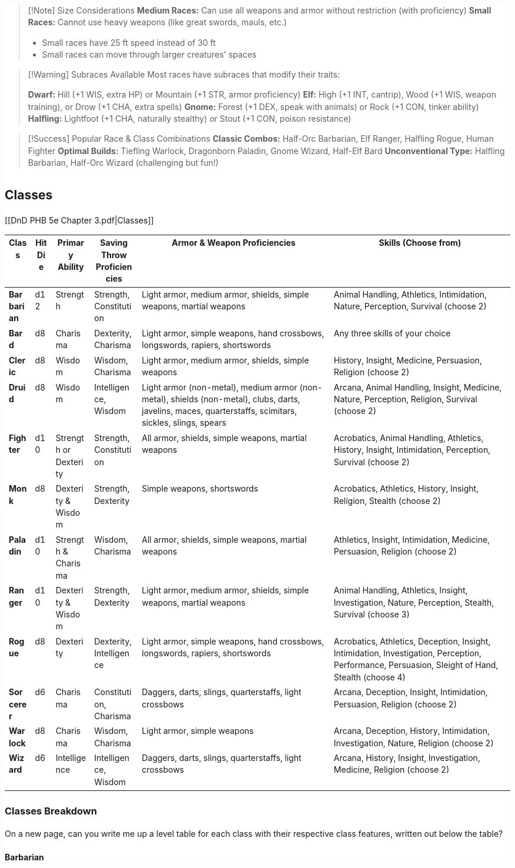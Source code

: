 > [!Note] Size Considerations 
> **Medium Races:** Can use all weapons and armor without restriction (with proficiency)
> **Small Races:** Cannot use heavy weapons (like great swords, mauls, etc.)
> - Small races have 25 ft speed instead of 30 ft
> - Small races can move through larger creatures' spaces

> [!Warning] Subraces Available 
> Most races have subraces that modify their traits:
> 
> **Dwarf:** Hill (+1 WIS, extra HP) or Mountain (+1 STR, armor proficiency)
> **Elf:** High (+1 INT, cantrip), Wood (+1 WIS, weapon training), or Drow (+1 CHA, extra spells)
> **Gnome:** Forest (+1 DEX, speak with animals) or Rock (+1 CON, tinker ability)
> **Halfling:** Lightfoot (+1 CHA, naturally stealthy) or Stout (+1 CON, poison resistance)

> [!Success] Popular Race & Class Combinations 
> **Classic Combos:** Half-Orc Barbarian, Elf Ranger, Halfling Rogue, Human Fighter 
> **Optimal Builds:** Tiefling Warlock, Dragonborn Paladin, Gnome Wizard, Half-Elf Bard 
> **Unconventional Type:** Halfling Barbarian, Half-Orc Wizard (challenging but fun!)

## Classes
[[DnD PHB 5e Chapter 3.pdf|Classes]]

|**Class**|**Hit Die**|**Primary Ability**|**Saving Throw Proficiencies**|**Armor & Weapon Proficiencies**|**Skills** (Choose from)|
|---|---|---|---|---|---|
|**Barbarian**|d12|Strength|Strength, Constitution|Light armor, medium armor, shields, simple weapons, martial weapons|Animal Handling, Athletics, Intimidation, Nature, Perception, Survival (choose 2)|
|**Bard**|d8|Charisma|Dexterity, Charisma|Light armor, simple weapons, hand crossbows, longswords, rapiers, shortswords|Any three skills of your choice|
|**Cleric**|d8|Wisdom|Wisdom, Charisma|Light armor, medium armor, shields, simple weapons|History, Insight, Medicine, Persuasion, Religion (choose 2)|
|**Druid**|d8|Wisdom|Intelligence, Wisdom|Light armor (non-metal), medium armor (non-metal), shields (non-metal), clubs, darts, javelins, maces, quarterstaffs, scimitars, sickles, slings, spears|Arcana, Animal Handling, Insight, Medicine, Nature, Perception, Religion, Survival (choose 2)|
|**Fighter**|d10|Strength or Dexterity|Strength, Constitution|All armor, shields, simple weapons, martial weapons|Acrobatics, Animal Handling, Athletics, History, Insight, Intimidation, Perception, Survival (choose 2)|
|**Monk**|d8|Dexterity & Wisdom|Strength, Dexterity|Simple weapons, shortswords|Acrobatics, Athletics, History, Insight, Religion, Stealth (choose 2)|
|**Paladin**|d10|Strength & Charisma|Wisdom, Charisma|All armor, shields, simple weapons, martial weapons|Athletics, Insight, Intimidation, Medicine, Persuasion, Religion (choose 2)|
|**Ranger**|d10|Dexterity & Wisdom|Strength, Dexterity|Light armor, medium armor, shields, simple weapons, martial weapons|Animal Handling, Athletics, Insight, Investigation, Nature, Perception, Stealth, Survival (choose 3)|
|**Rogue**|d8|Dexterity|Dexterity, Intelligence|Light armor, simple weapons, hand crossbows, longswords, rapiers, shortswords|Acrobatics, Athletics, Deception, Insight, Intimidation, Investigation, Perception, Performance, Persuasion, Sleight of Hand, Stealth (choose 4)|
|**Sorcerer**|d6|Charisma|Constitution, Charisma|Daggers, darts, slings, quarterstaffs, light crossbows|Arcana, Deception, Insight, Intimidation, Persuasion, Religion (choose 2)|
|**Warlock**|d8|Charisma|Wisdom, Charisma|Light armor, simple weapons|Arcana, Deception, History, Intimidation, Investigation, Nature, Religion (choose 2)|
|**Wizard**|d6|Intelligence|Intelligence, Wisdom|Daggers, darts, slings, quarterstaffs, light crossbows|Arcana, History, Insight, Investigation, Medicine, Religion (choose 2)|

### Classes Breakdown

On a new page, can you write me up a level table for each class with their respective class features, written out below the table?

#### Barbarian
